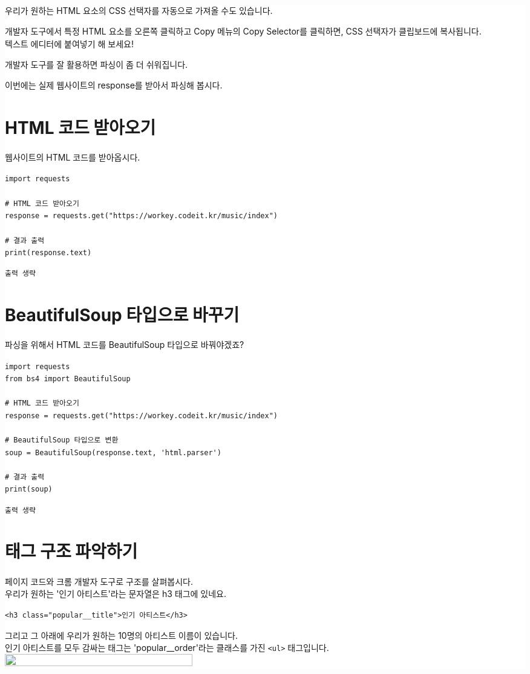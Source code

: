 우리가 원하는 HTML 요소의 CSS 선택자를 자동으로 가져올 수도 있습니다.

개발자 도구에서 특정 HTML 요소를 오른쪽 클릭하고 Copy 메뉴의 Copy Selector를 클릭하면, CSS 선택자가 클립보드에 복사됩니다.  
텍스트 에디터에 붙여넣기 해 보세요!

개발자 도구를 잘 활용하면 파싱이 좀 더 쉬워집니다.

이번에는 실제 웹사이트의 response를 받아서 파싱해 봅시다.

# HTML 코드 받아오기
웹사이트의 HTML 코드를 받아옵시다.
```
import requests

# HTML 코드 받아오기
response = requests.get("https://workey.codeit.kr/music/index")

# 결과 출력
print(response.text)
```
```
출력 생략
```
# BeautifulSoup 타입으로 바꾸기
파싱을 위해서 HTML 코드를  BeautifulSoup 타입으로 바꿔야겠죠?
```
import requests
from bs4 import BeautifulSoup

# HTML 코드 받아오기
response = requests.get("https://workey.codeit.kr/music/index")

# BeautifulSoup 타입으로 변환
soup = BeautifulSoup(response.text, 'html.parser')

# 결과 출력
print(soup)
```
```
출력 생략
```
# 태그 구조 파악하기
페이지 코드와 크롬 개발자 도구로 구조를 살펴봅시다.  
우리가 원하는 '인기 아티스트'라는 문자열은 h3 태그에 있네요.
```
<h3 class="popular__title">인기 아티스트</h3>
```
그리고 그 아래에 우리가 원하는 10명의 아티스트 이름이 있습니다.  
인기 아티스트를 모두 감싸는 태그는 'popular__order'라는 클래스를 가진 ```<ul>``` 태그입니다.
<img src="https://user-images.githubusercontent.com/64893709/95435762-f1668a80-098d-11eb-9675-f726fd986387.png" width="60%" height="50%"></img>   
